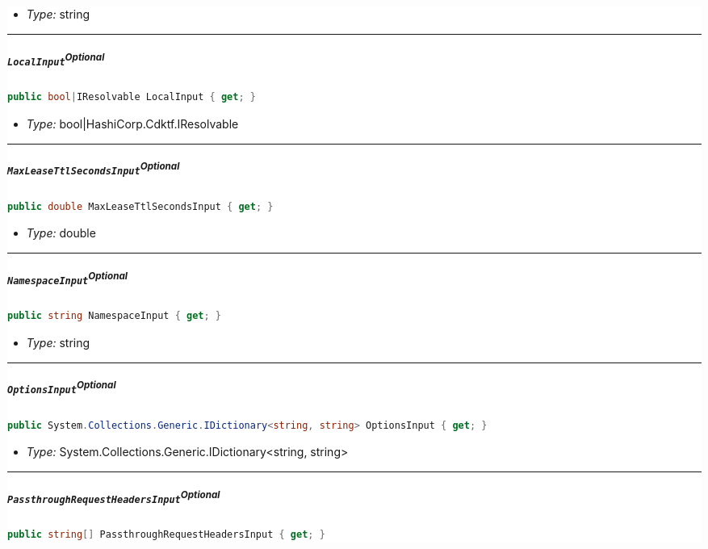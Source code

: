 - *Type:* string

---

##### `LocalInput`<sup>Optional</sup> <a name="LocalInput" id="@cdktf/provider-vault.awsSecretBackend.AwsSecretBackend.property.localInput"></a>

```csharp
public bool|IResolvable LocalInput { get; }
```

- *Type:* bool|HashiCorp.Cdktf.IResolvable

---

##### `MaxLeaseTtlSecondsInput`<sup>Optional</sup> <a name="MaxLeaseTtlSecondsInput" id="@cdktf/provider-vault.awsSecretBackend.AwsSecretBackend.property.maxLeaseTtlSecondsInput"></a>

```csharp
public double MaxLeaseTtlSecondsInput { get; }
```

- *Type:* double

---

##### `NamespaceInput`<sup>Optional</sup> <a name="NamespaceInput" id="@cdktf/provider-vault.awsSecretBackend.AwsSecretBackend.property.namespaceInput"></a>

```csharp
public string NamespaceInput { get; }
```

- *Type:* string

---

##### `OptionsInput`<sup>Optional</sup> <a name="OptionsInput" id="@cdktf/provider-vault.awsSecretBackend.AwsSecretBackend.property.optionsInput"></a>

```csharp
public System.Collections.Generic.IDictionary<string, string> OptionsInput { get; }
```

- *Type:* System.Collections.Generic.IDictionary<string, string>

---

##### `PassthroughRequestHeadersInput`<sup>Optional</sup> <a name="PassthroughRequestHeadersInput" id="@cdktf/provider-vault.awsSecretBackend.AwsSecretBackend.property.passthroughRequestHeadersInput"></a>

```csharp
public string[] PassthroughRequestHeadersInput { get; }
```
